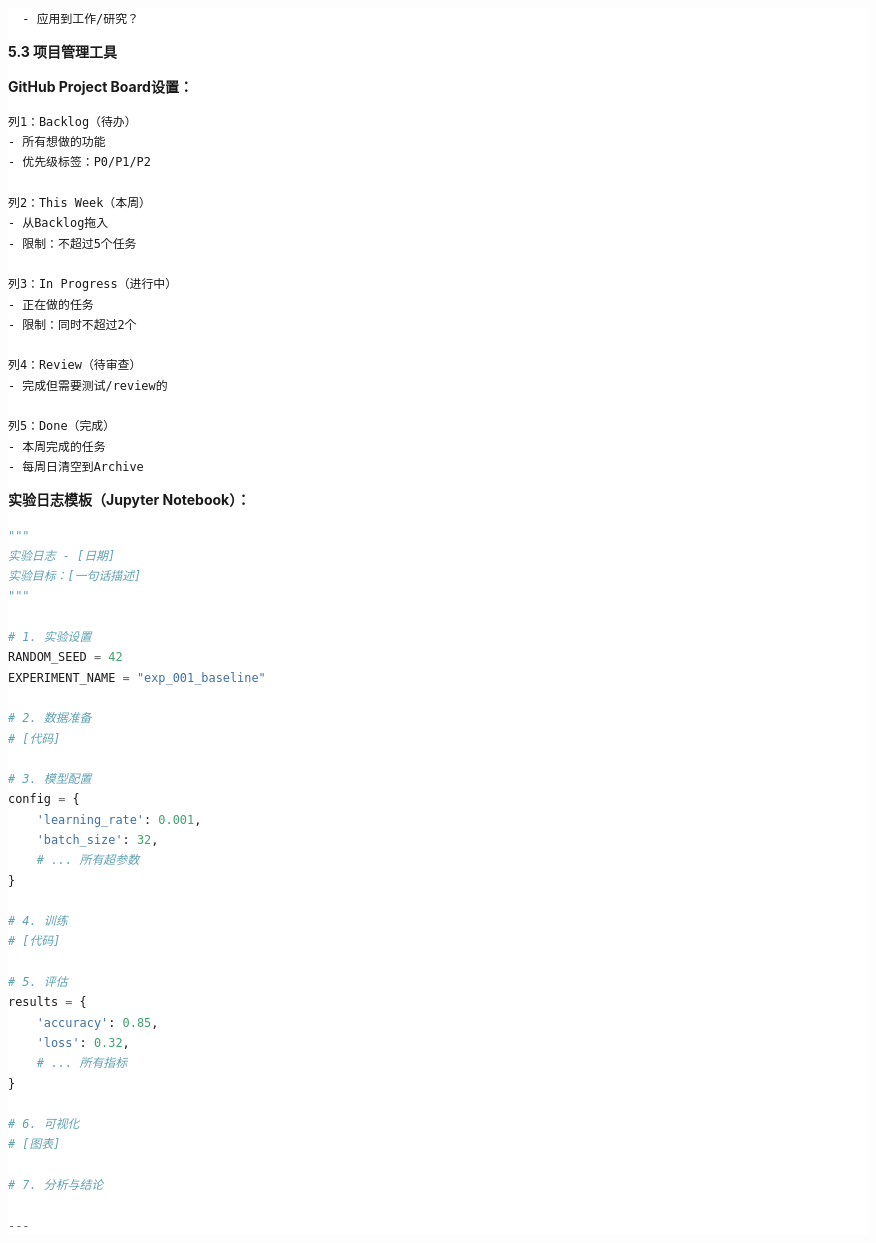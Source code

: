 ```
  - 应用到工作/研究？
```

**5.3 项目管理工具**

**GitHub Project Board设置：**

```
列1：Backlog（待办）
- 所有想做的功能
- 优先级标签：P0/P1/P2

列2：This Week（本周）
- 从Backlog拖入
- 限制：不超过5个任务

列3：In Progress（进行中）
- 正在做的任务
- 限制：同时不超过2个

列4：Review（待审查）
- 完成但需要测试/review的

列5：Done（完成）
- 本周完成的任务
- 每周日清空到Archive
```

**实验日志模板（Jupyter Notebook）：**

```python
"""
实验日志 - [日期]
实验目标：[一句话描述]
"""

# 1. 实验设置
RANDOM_SEED = 42
EXPERIMENT_NAME = "exp_001_baseline"

# 2. 数据准备
# [代码]

# 3. 模型配置
config = {
    'learning_rate': 0.001,
    'batch_size': 32,
    # ... 所有超参数
}

# 4. 训练
# [代码]

# 5. 评估
results = {
    'accuracy': 0.85,
    'loss': 0.32,
    # ... 所有指标
}

# 6. 可视化
# [图表]

# 7. 分析与结论

---
```
